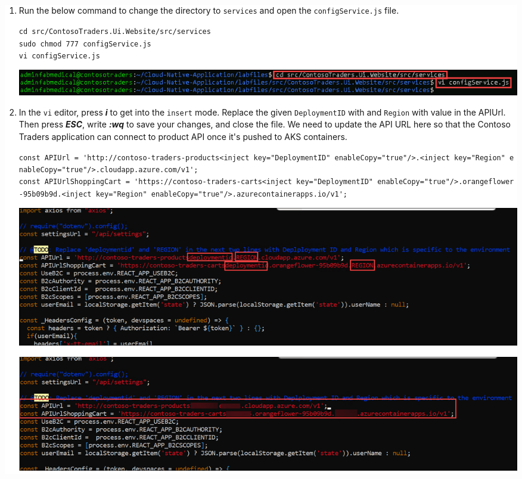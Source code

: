
1. Run the below command to change the directory to `services` and open the `configService.js` file.

    ```
    cd src/ContosoTraders.Ui.Website/src/services
    sudo chmod 777 configService.js
    vi configService.js
    ```
    
    ![](media/latest-ex1-cd-website.png)
    
1. In the `vi` editor, press **_i_** to get into the `insert` mode. Replace the given `DeploymentID` with **<inject key="DeploymentID" enableCopy="true"/>** and `Region` with  **<inject key="Region" enableCopy="true"/>** value in the APIUrl. Then press **_ESC_**, write **_:wq_** to save your changes, and close the file. We need to update the API URL here so that the Contoso Traders application can connect to product API once it's pushed to AKS containers.
    
    ```
    const APIUrl = 'http://contoso-traders-products<inject key="DeploymentID" enableCopy="true"/>.<inject key="Region" enableCopy="true"/>.cloudapp.azure.com/v1';
    const APIUrlShoppingCart = 'https://contoso-traders-carts<inject key="DeploymentID" enableCopy="true"/>.orangeflower-95b09b9d.<inject key="Region" enableCopy="true"/>.azurecontainerapps.io/v1';
    ```
    ![](media/cn5.png)

    ![](media/cn6.png)
